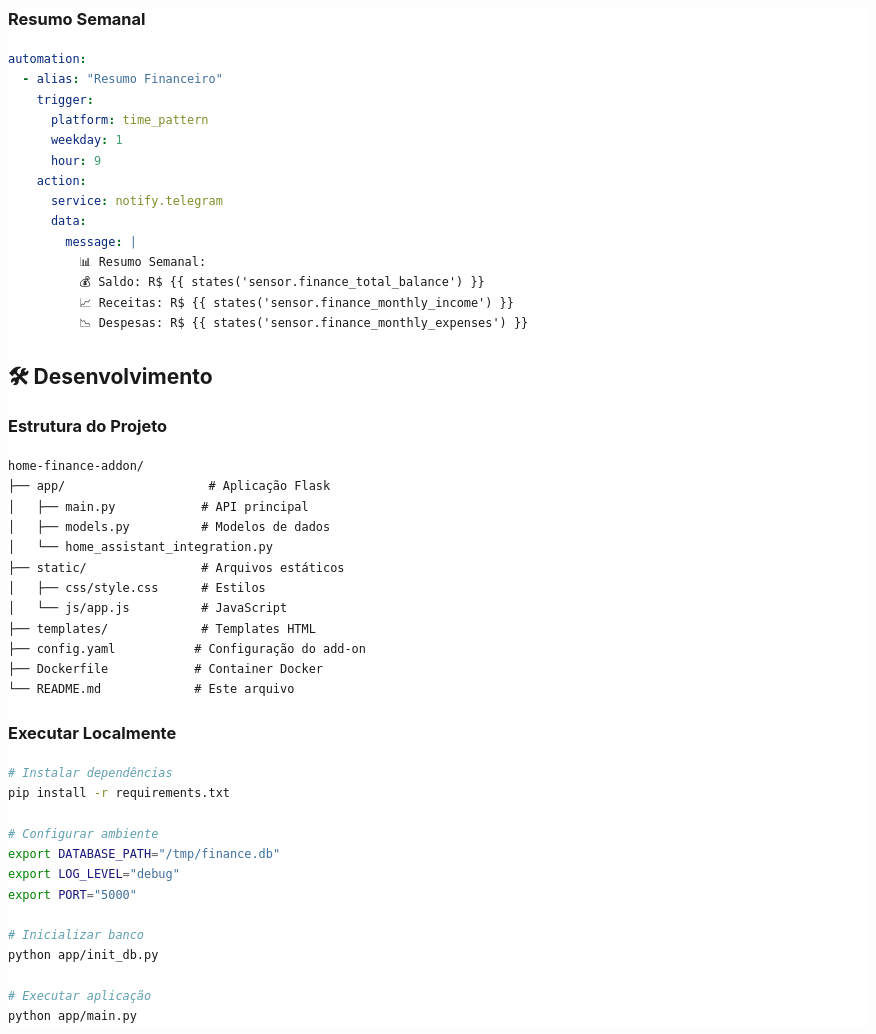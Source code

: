 ### Resumo Semanal
```yaml
automation:
  - alias: "Resumo Financeiro"
    trigger:
      platform: time_pattern
      weekday: 1
      hour: 9
    action:
      service: notify.telegram
      data:
        message: |
          📊 Resumo Semanal:
          💰 Saldo: R$ {{ states('sensor.finance_total_balance') }}
          📈 Receitas: R$ {{ states('sensor.finance_monthly_income') }}
          📉 Despesas: R$ {{ states('sensor.finance_monthly_expenses') }}
```

## 🛠️ Desenvolvimento

### Estrutura do Projeto
```
home-finance-addon/
├── app/                    # Aplicação Flask
│   ├── main.py            # API principal
│   ├── models.py          # Modelos de dados
│   └── home_assistant_integration.py
├── static/                # Arquivos estáticos
│   ├── css/style.css      # Estilos
│   └── js/app.js          # JavaScript
├── templates/             # Templates HTML
├── config.yaml           # Configuração do add-on
├── Dockerfile            # Container Docker
└── README.md             # Este arquivo
```

### Executar Localmente
```bash
# Instalar dependências
pip install -r requirements.txt

# Configurar ambiente
export DATABASE_PATH="/tmp/finance.db"
export LOG_LEVEL="debug"
export PORT="5000"

# Inicializar banco
python app/init_db.py

# Executar aplicação
python app/main.py
```
